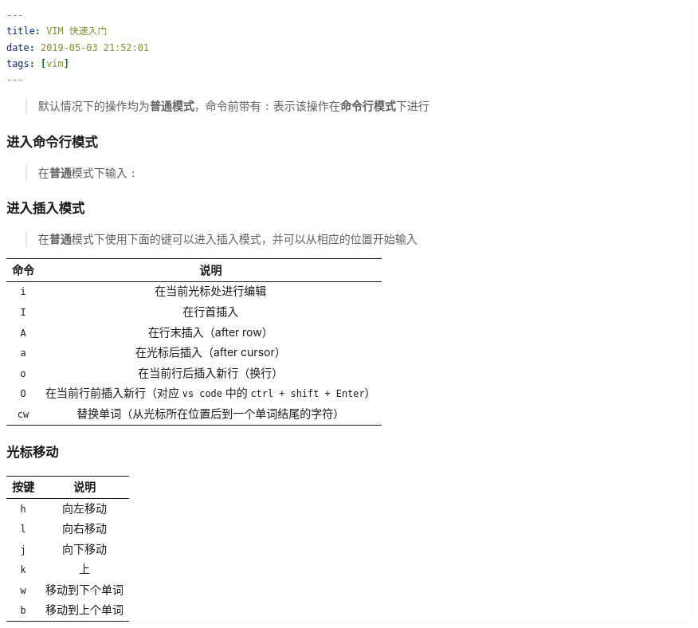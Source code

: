 ```yaml
---
title: VIM 快速入门
date: 2019-05-03 21:52:01
tags: [vim]
---
```


> 默认情况下的操作均为**普通模式**，命令前带有 `:` 表示该操作在**命令行模式**下进行



### 进入命令行模式

> 在**普通**模式下输入 `:`    



### 进入插入模式

> 在**普通**模式下使用下面的键可以进入插入模式，并可以从相应的位置开始输入

| 命令  | 说明                                                         |
| :--: | :----:                                                       |
| `i`  | 在当前光标处进行编辑                                            |
| `I`  | 在行首插入                                                    |
| `A`  | 在行末插入（after row）                                        |
| `a`  | 在光标后插入（after cursor）                                   |
| `o`  | 在当前行后插入新行（换行）                                       |
| `O`  | 在当前行前插入新行（对应 `vs code` 中的 `ctrl + shift + Enter`） |
| `cw` | 替换单词（从光标所在位置后到一个单词结尾的字符）                    |



### 光标移动

| 按键  |      说明       |
| :--: | :----:           |
| `h`  |    向左移动       |
| `l`  |    向右移动       |
| `j`  |    向下移动       |
| `k`  |       上         |
| `w`  | 移动到下个单词     |
| `b`  | 移动到上个单词     |





[vim]: https://www.shiyanlou.com/courses/2	"vim"